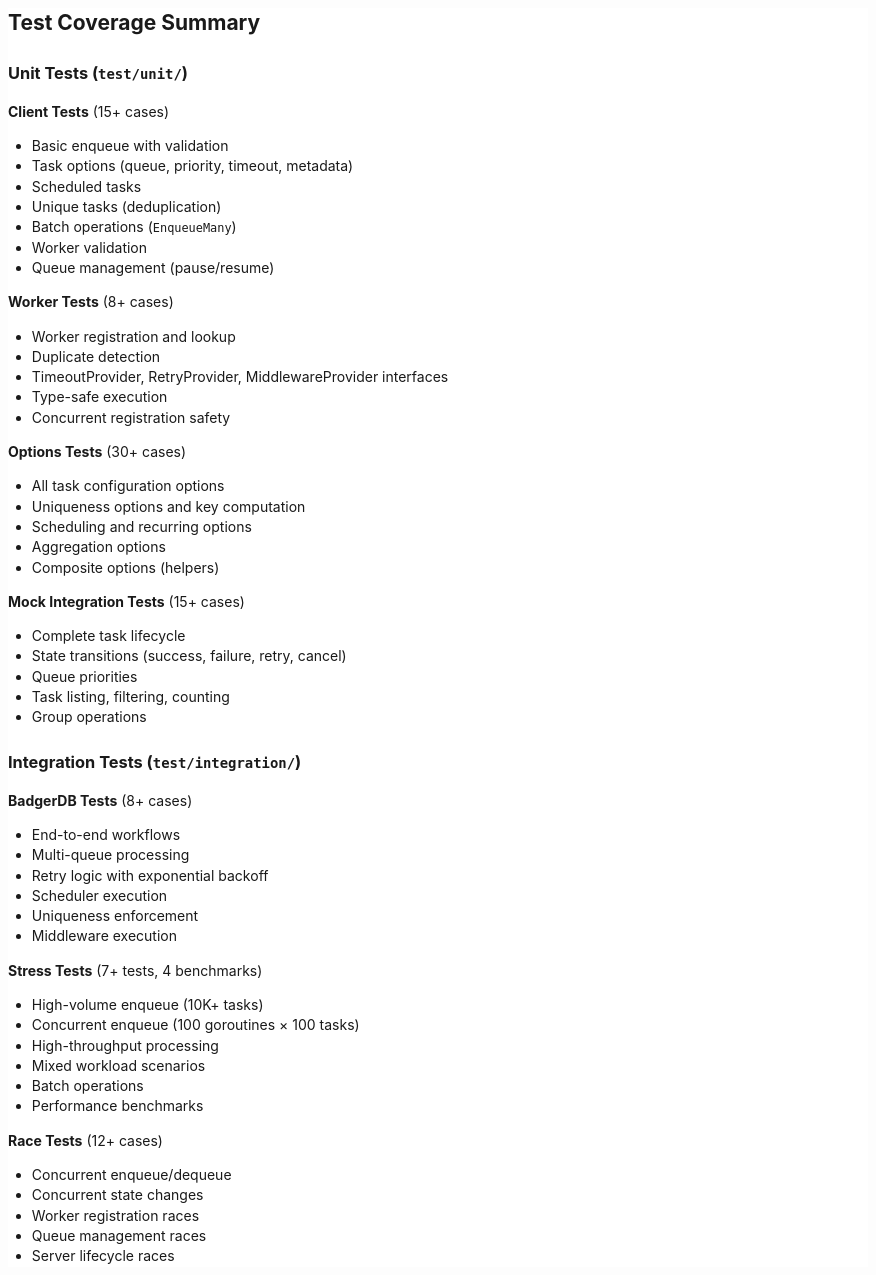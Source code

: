 ## Test Coverage Summary

### Unit Tests (`test/unit/`)

**Client Tests** (15+ cases)
- Basic enqueue with validation
- Task options (queue, priority, timeout, metadata)
- Scheduled tasks
- Unique tasks (deduplication)
- Batch operations (`EnqueueMany`)
- Worker validation
- Queue management (pause/resume)

**Worker Tests** (8+ cases)
- Worker registration and lookup
- Duplicate detection
- TimeoutProvider, RetryProvider, MiddlewareProvider interfaces
- Type-safe execution
- Concurrent registration safety

**Options Tests** (30+ cases)
- All task configuration options
- Uniqueness options and key computation
- Scheduling and recurring options
- Aggregation options
- Composite options (helpers)

**Mock Integration Tests** (15+ cases)
- Complete task lifecycle
- State transitions (success, failure, retry, cancel)
- Queue priorities
- Task listing, filtering, counting
- Group operations

### Integration Tests (`test/integration/`)

**BadgerDB Tests** (8+ cases)
- End-to-end workflows
- Multi-queue processing
- Retry logic with exponential backoff
- Scheduler execution
- Uniqueness enforcement
- Middleware execution

**Stress Tests** (7+ tests, 4 benchmarks)
- High-volume enqueue (10K+ tasks)
- Concurrent enqueue (100 goroutines × 100 tasks)
- High-throughput processing
- Mixed workload scenarios
- Batch operations
- Performance benchmarks

**Race Tests** (12+ cases)
- Concurrent enqueue/dequeue
- Concurrent state changes
- Worker registration races
- Queue management races
- Server lifecycle races

